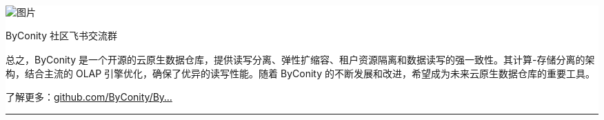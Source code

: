 ![图片](/images/jueJin/f78b8ee4f8ca471.png)

ByConity 社区飞书交流群

总之，ByConity 是一个开源的云原生数据仓库，提供读写分离、弹性扩缩容、租户资源隔离和数据读写的强一致性。其计算-存储分离的架构，结合主流的 OLAP 引擎优化，确保了优异的读写性能。随着 ByConity 的不断发展和改进，希望成为未来云原生数据仓库的重要工具。

了解更多：[github.com/ByConity/By…](https://link.juejin.cn?target=https%3A%2F%2Fgithub.com%2FByConity%2FByConity "https://github.com/ByConity/ByConity")


-------------------------------------------------------------------------------------------------------------------------------------------------------